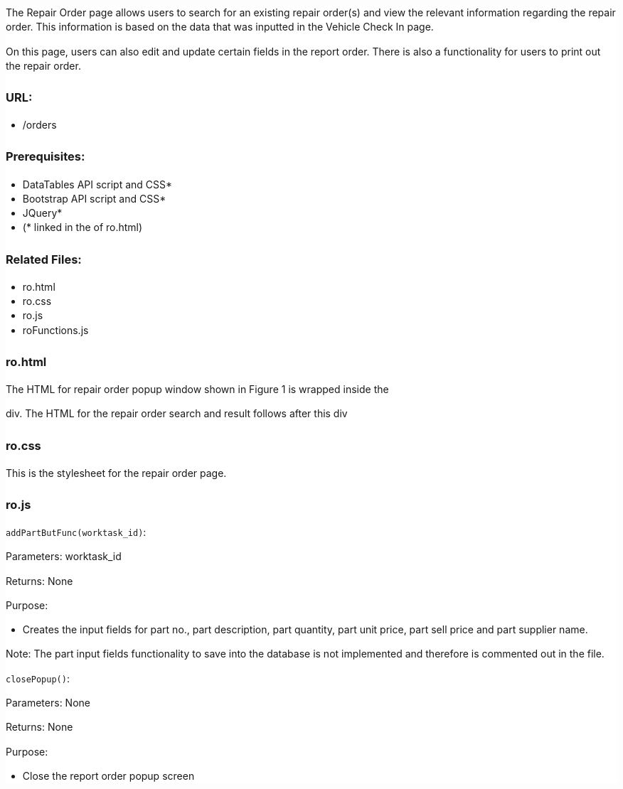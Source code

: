 The Repair Order page allows users to search for an existing repair order(s) and view the relevant information regarding the repair order. This information is based on the data that was inputted in the Vehicle Check In page. 

On this page, users can also edit and update certain fields in the report order. There is also a functionality for users to print out the repair order. 

### URL: 
- /orders

### Prerequisites:
- DataTables API script and CSS*
- Bootstrap API script and CSS*
- JQuery*
- (* linked in the <head></head> of ro.html)

### Related Files:
- ro.html
- ro.css
- ro.js
- roFunctions.js

### ro.html
The HTML for repair order popup window shown in Figure 1 is wrapped inside the <div class=”container-fluid”> div. The HTML for the repair order search and result follows after this div
 
### ro.css

This is the stylesheet for the repair order page. 

### ro.js

`addPartButFunc(worktask_id)`:

Parameters: worktask_id

Returns: None

Purpose: 

- Creates the input fields for part no., part description, part quantity, part unit price, part sell price and part supplier name. 

Note: The part input fields functionality to save into the database is not implemented and therefore is commented out in the file.

`closePopup()`:

Parameters: None

Returns: None

Purpose: 
- Close the report order popup screen
